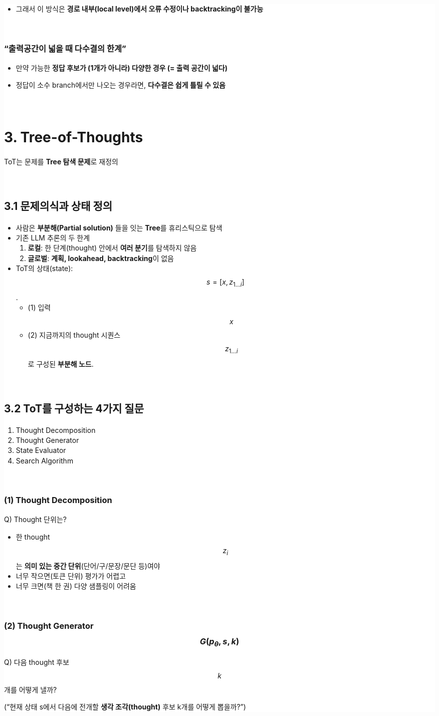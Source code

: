 - 그래서 이 방식은 **경로 내부(local level)에서 오류 수정이나 backtracking이 불가능**

<br>

### **“출력공간이 넓을 때 다수결의 한계”**

- 만약 가능한 **정답 후보가 (1개가 아니라) 다양한 경우 (= 출력 공간이 넓다)**

- 정답이 소수 branch에서만 나오는 경우라면, **다수결은 쉽게 틀릴 수 있음**

<br>

# **3. Tree-of-Thoughts**

ToT는 문제를 **Tree 탐색 문제**로 재정의

<br>

## **3.1 문제의식과 상태 정의**

- 사람은 **부분해(Partial solution)** 들을 잇는 **Tree**를 휴리스틱으로 탐색
- 기존 LLM 추론의 두 한계
  1. **로컬**: 한 단계(thought) 안에서 **여러 분기**를 탐색하지 않음
  2. **글로벌**: **계획, lookahead, backtracking**이 없음
- ToT의 상태(state): $$s = [x, z_{1\ldots i}]$$.
  - (1) 입력 $$x$$
  - (2) 지금까지의 thought 시퀀스 $$z_{1\ldots i}$$로 구성된 **부분해 노드**.

<br>

## **3.2 ToT를 구성하는 4가지 질문**

1. Thought Decomposition
2. Thought Generator
3. State Evaluator
4. Search Algorithm

<br>

### **(1)**  **Thought Decomposition**

Q) Thought 단위는?

- 한 thought $$z_i$$는 **의미 있는 중간 단위**(단어/구/문장/문단 등)여야
- 너무 작으면(토큰 단위) 평가가 어렵고
- 너무 크면(책 한 권) 다양 샘플링이 어려움

<br>

### **(2)** **Thought Generator** $$G(p_\theta, s, k)$$

Q) 다음 thought 후보 $$k$$개를 어떻게 낼까?

(“현재 상태 s에서 다음에 전개할 **생각 조각(thought)** 후보 k개를 어떻게 뽑을까?”)
